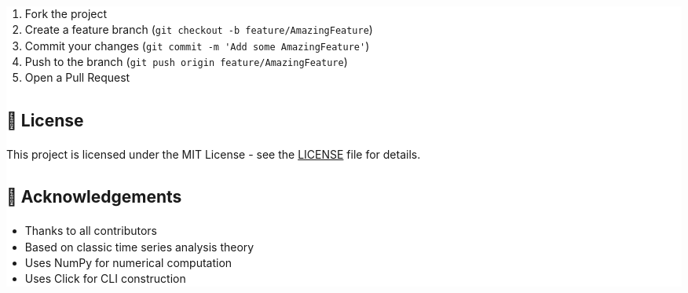 1. Fork the project
2. Create a feature branch (`git checkout -b feature/AmazingFeature`)
3. Commit your changes (`git commit -m 'Add some AmazingFeature'`)
4. Push to the branch (`git push origin feature/AmazingFeature`)
5. Open a Pull Request

## 📄 License

This project is licensed under the MIT License - see the [LICENSE](LICENSE) file for details.

## 🙏 Acknowledgements

- Thanks to all contributors
- Based on classic time series analysis theory
- Uses NumPy for numerical computation
- Uses Click for CLI construction
